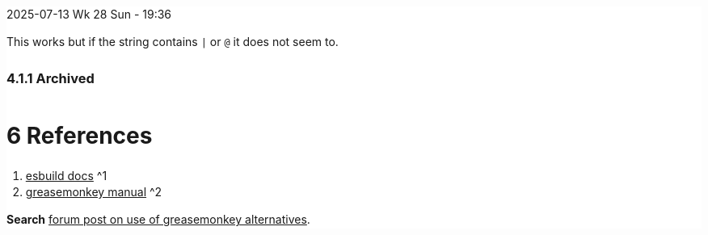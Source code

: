 2025-07-13 Wk 28 Sun - 19:36

This works but if the string contains `|` or `@` it does not seem to.

### 4.1.1 Archived



# 6 References

1. [esbuild docs](<https://esbuild.github.io/getting-started/>) ^1
2. [greasemonkey manual](<https://wiki.greasespot.net/Greasemonkey_Manual>) ^2

**Search**
[forum post on use of greasemonkey alternatives](<https://news.ycombinator.com/item?id=26057106>).
